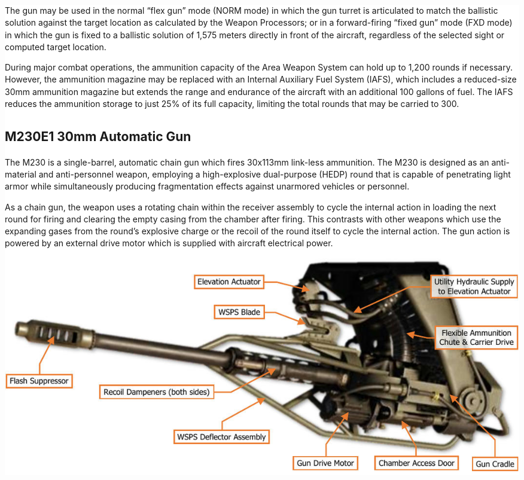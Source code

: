The gun may be used in the normal “flex gun” mode (NORM mode) in which the gun turret is articulated to match
the ballistic solution against the target location as calculated by the Weapon Processors; or in a forward-firing
“fixed gun” mode (FXD mode) in which the gun is fixed to a ballistic solution of 1,575 meters directly in front of
the aircraft, regardless of the selected sight or computed target location.

During major combat operations, the ammunition capacity of the Area Weapon System can hold up to 1,200
rounds if necessary. However, the ammunition magazine may be replaced with an Internal Auxiliary Fuel System
(IAFS), which includes a reduced-size 30mm ammunition magazine but extends the range and endurance of the
aircraft with an additional 100 gallons of fuel. The IAFS reduces the ammunition storage to just 25% of its full
capacity, limiting the total rounds that may be carried to 300.

## M230E1 30mm Automatic Gun

The M230 is a single-barrel, automatic chain gun which fires 30x113mm link-less ammunition. The M230 is
designed as an anti-material and anti-personnel weapon, employing a high-explosive dual-purpose (HEDP) round
that is capable of penetrating light armor while simultaneously producing fragmentation effects against
unarmored vehicles or personnel.

As a chain gun, the weapon uses a rotating chain within the receiver assembly to cycle the internal action in
loading the next round for firing and clearing the empty casing from the chamber after firing. This contrasts with
other weapons which use the expanding gases from the round’s explosive charge or the recoil of the round itself
to cycle the internal action. The gun action is powered by an external drive motor which is supplied with aircraft
electrical power.

![](img/img-447-1-screen.jpg)
